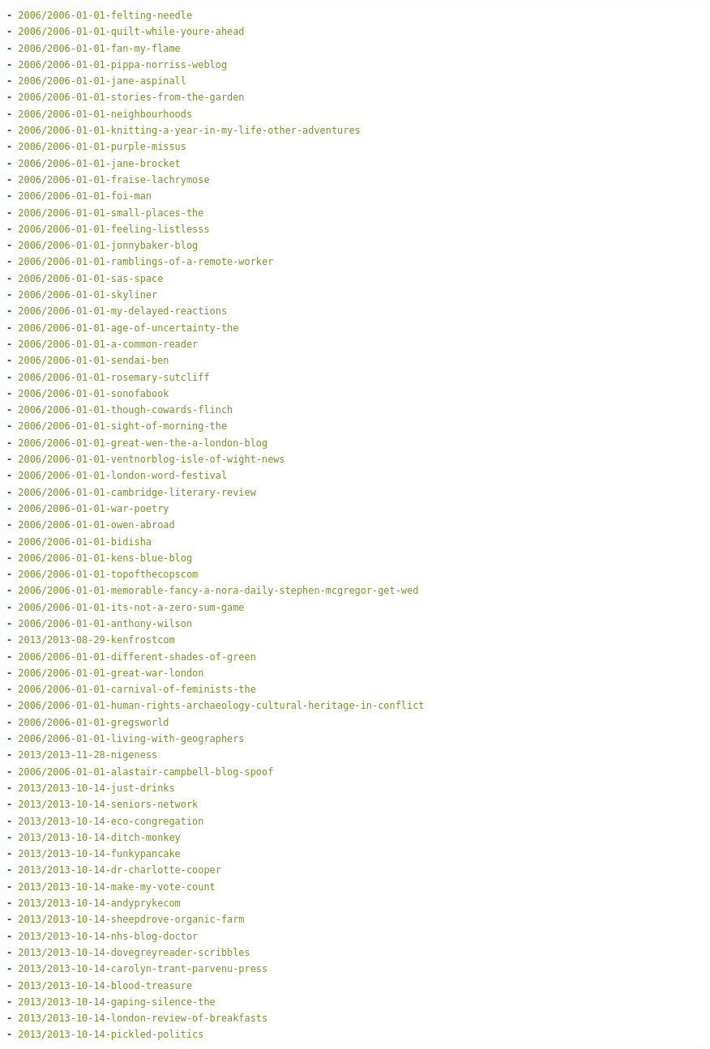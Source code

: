 ```yaml
- 2006/2006-01-01-felting-needle
- 2006/2006-01-01-quilt-while-youre-ahead
- 2006/2006-01-01-fan-my-flame
- 2006/2006-01-01-pippa-norriss-weblog
- 2006/2006-01-01-jane-aspinall
- 2006/2006-01-01-stories-from-the-garden
- 2006/2006-01-01-neighbourhoods
- 2006/2006-01-01-knitting-a-year-in-my-life-other-adventures
- 2006/2006-01-01-purple-missus
- 2006/2006-01-01-jane-brocket
- 2006/2006-01-01-fraise-lachrymose
- 2006/2006-01-01-foi-man
- 2006/2006-01-01-small-places-the
- 2006/2006-01-01-feeling-listlesss
- 2006/2006-01-01-jonnybaker-blog
- 2006/2006-01-01-ramblings-of-a-remote-worker
- 2006/2006-01-01-sas-space
- 2006/2006-01-01-skyliner
- 2006/2006-01-01-my-delayed-reactions
- 2006/2006-01-01-age-of-uncertainty-the
- 2006/2006-01-01-a-common-reader
- 2006/2006-01-01-sendai-ben
- 2006/2006-01-01-rosemary-sutcliff
- 2006/2006-01-01-sonofabook
- 2006/2006-01-01-though-cowards-flinch
- 2006/2006-01-01-sight-of-morning-the
- 2006/2006-01-01-great-wen-the-a-london-blog
- 2006/2006-01-01-ventnorblog-isle-of-wight-news
- 2006/2006-01-01-london-word-festival
- 2006/2006-01-01-cambridge-literary-review
- 2006/2006-01-01-war-poetry
- 2006/2006-01-01-owen-abroad
- 2006/2006-01-01-bidisha
- 2006/2006-01-01-kens-blue-blog
- 2006/2006-01-01-topofthecopscom
- 2006/2006-01-01-memorable-fancy-a-nora-daily-stephen-mcgregor-get-wed
- 2006/2006-01-01-its-not-a-zero-sum-game
- 2006/2006-01-01-anthony-wilson
- 2013/2013-08-29-kenfrostcom
- 2006/2006-01-01-different-shades-of-green
- 2006/2006-01-01-great-war-london
- 2006/2006-01-01-carnival-of-feminists-the
- 2006/2006-01-01-human-rights-archaeology-cultural-heritage-in-conflict
- 2006/2006-01-01-gregsworld
- 2006/2006-01-01-living-with-geographers
- 2013/2013-11-28-nigeness
- 2006/2006-01-01-alastair-campbell-blog-spoof
- 2013/2013-10-14-just-drinks
- 2013/2013-10-14-seniors-network
- 2013/2013-10-14-eco-congregation
- 2013/2013-10-14-ditch-monkey
- 2013/2013-10-14-funkypancake
- 2013/2013-10-14-dr-charlotte-cooper
- 2013/2013-10-14-make-my-vote-count
- 2013/2013-10-14-andyprykecom
- 2013/2013-10-14-sheepdrove-organic-farm
- 2013/2013-10-14-nhs-blog-doctor
- 2013/2013-10-14-dovegreyreader-scribbles
- 2013/2013-10-14-carolyn-trant-parvenu-press
- 2013/2013-10-14-blood-treasure
- 2013/2013-10-14-gaping-silence-the
- 2013/2013-10-14-london-review-of-breakfasts
- 2013/2013-10-14-pickled-politics
```